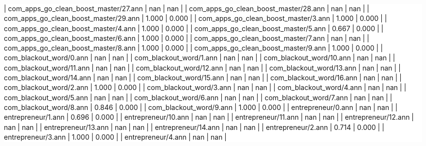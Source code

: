 | com_apps_go_clean_boost_master/27.ann |   nan     | nan     |
| com_apps_go_clean_boost_master/28.ann |   nan     | nan     |
| com_apps_go_clean_boost_master/29.ann |     1.000 |   0.000 |
| com_apps_go_clean_boost_master/3.ann  |     1.000 |   0.000 |
| com_apps_go_clean_boost_master/4.ann  |     1.000 |   0.000 |
| com_apps_go_clean_boost_master/5.ann  |     0.667 |   0.000 |
| com_apps_go_clean_boost_master/6.ann  |     1.000 |   0.000 |
| com_apps_go_clean_boost_master/7.ann  |   nan     | nan     |
| com_apps_go_clean_boost_master/8.ann  |     1.000 |   0.000 |
| com_apps_go_clean_boost_master/9.ann  |     1.000 |   0.000 |
| com_blackout_word/0.ann               |   nan     | nan     |
| com_blackout_word/1.ann               |   nan     | nan     |
| com_blackout_word/10.ann              |   nan     | nan     |
| com_blackout_word/11.ann              |   nan     | nan     |
| com_blackout_word/12.ann              |   nan     | nan     |
| com_blackout_word/13.ann              |   nan     | nan     |
| com_blackout_word/14.ann              |   nan     | nan     |
| com_blackout_word/15.ann              |   nan     | nan     |
| com_blackout_word/16.ann              |   nan     | nan     |
| com_blackout_word/2.ann               |     1.000 |   0.000 |
| com_blackout_word/3.ann               |   nan     | nan     |
| com_blackout_word/4.ann               |   nan     | nan     |
| com_blackout_word/5.ann               |   nan     | nan     |
| com_blackout_word/6.ann               |   nan     | nan     |
| com_blackout_word/7.ann               |   nan     | nan     |
| com_blackout_word/8.ann               |     0.846 |   0.000 |
| com_blackout_word/9.ann               |     1.000 |   0.000 |
| entrepreneur/0.ann                    |   nan     | nan     |
| entrepreneur/1.ann                    |     0.696 |   0.000 |
| entrepreneur/10.ann                   |   nan     | nan     |
| entrepreneur/11.ann                   |   nan     | nan     |
| entrepreneur/12.ann                   |   nan     | nan     |
| entrepreneur/13.ann                   |   nan     | nan     |
| entrepreneur/14.ann                   |   nan     | nan     |
| entrepreneur/2.ann                    |     0.714 |   0.000 |
| entrepreneur/3.ann                    |     1.000 |   0.000 |
| entrepreneur/4.ann                    |   nan     | nan     |